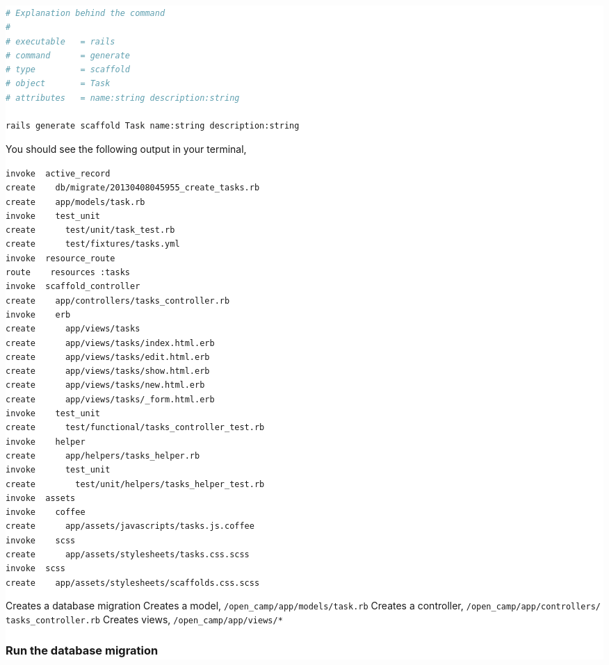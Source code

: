```sh
# Explanation behind the command
#
# executable   = rails
# command      = generate
# type         = scaffold
# object       = Task
# attributes   = name:string description:string

rails generate scaffold Task name:string description:string
```

You should see the following output in your terminal,

```sh
invoke  active_record
create    db/migrate/20130408045955_create_tasks.rb
create    app/models/task.rb
invoke    test_unit
create      test/unit/task_test.rb
create      test/fixtures/tasks.yml
invoke  resource_route
route    resources :tasks
invoke  scaffold_controller
create    app/controllers/tasks_controller.rb
invoke    erb
create      app/views/tasks
create      app/views/tasks/index.html.erb
create      app/views/tasks/edit.html.erb
create      app/views/tasks/show.html.erb
create      app/views/tasks/new.html.erb
create      app/views/tasks/_form.html.erb
invoke    test_unit
create      test/functional/tasks_controller_test.rb
invoke    helper
create      app/helpers/tasks_helper.rb
invoke      test_unit
create        test/unit/helpers/tasks_helper_test.rb
invoke  assets
invoke    coffee
create      app/assets/javascripts/tasks.js.coffee
invoke    scss
create      app/assets/stylesheets/tasks.css.scss
invoke  scss
create    app/assets/stylesheets/scaffolds.css.scss
```

Creates a database migration
Creates a model, ````/open_camp/app/models/task.rb````
Creates a controller, ````/open_camp/app/controllers/tasks_controller.rb````
Creates views, ````/open_camp/app/views/*````


### Run the database migration
